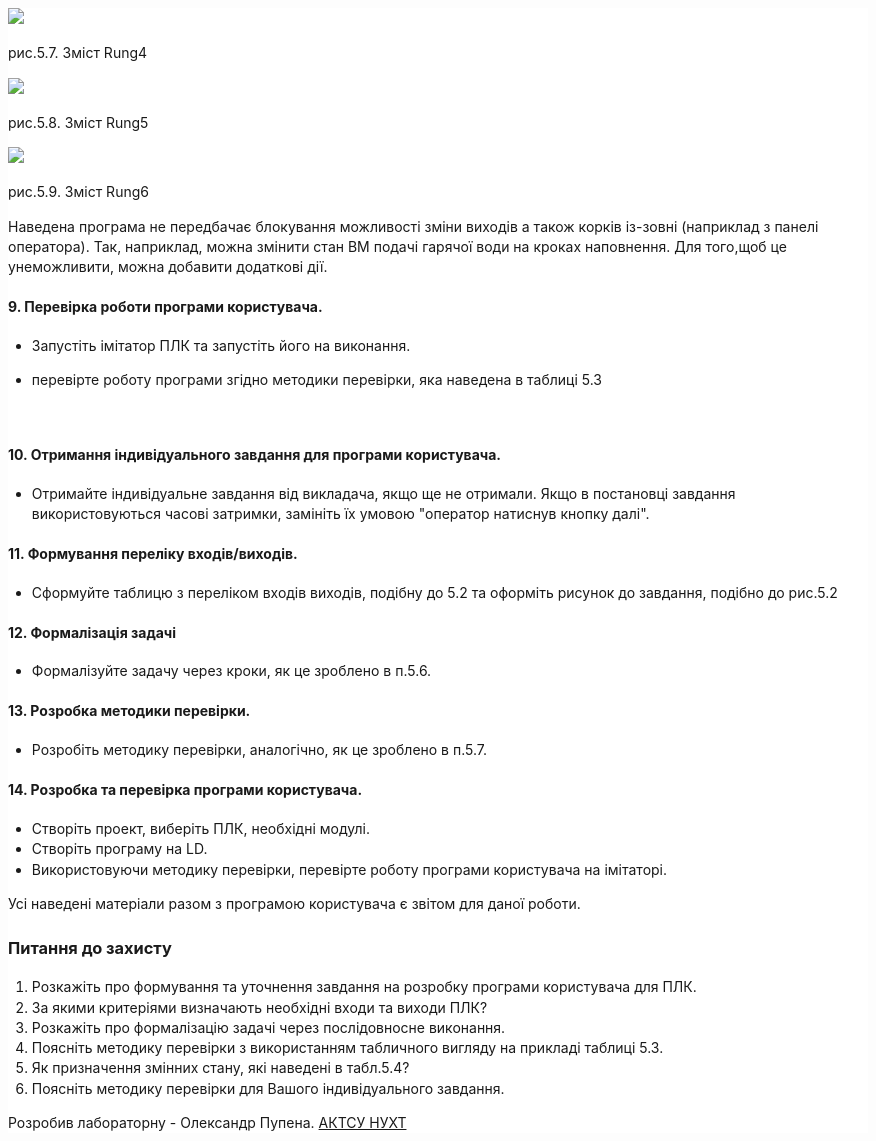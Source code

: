 ![](media2/r4.png)

рис.5.7. Зміст Rung4

![](media2/r5.png)

рис.5.8. Зміст Rung5

![](media2/r6.png)

рис.5.9. Зміст Rung6

Наведена програма не передбачає блокування можливості зміни виходів а також корків із-зовні (наприклад з панелі оператора). Так, наприклад, можна змінити стан ВМ подачі гарячої води на кроках наповнення. Для того,щоб це унеможливити, можна добавити додаткові дії. 

#### 9. Перевірка роботи програми користувача.    

- Запустіть імітатор ПЛК та запустіть його на виконання.

- перевірте роботу програми згідно методики перевірки, яка наведена в таблиці 5.3  

​      

#### 10. Отримання індивідуального завдання для програми користувача.

- Отримайте індивідуальне завдання від викладача, якщо ще не отримали. Якщо в постановці завдання використовуються часові затримки, замініть їх умовою "оператор натиснув кнопку далі".

#### 11. Формування переліку входів/виходів. 

- Сформуйте таблицю з переліком входів виходів, подібну до 5.2 та оформіть рисунок до завдання, подібно до рис.5.2

#### 12.  Формалізація задачі 

- Формалізуйте задачу через кроки, як це зроблено в п.5.6.     

#### 13. Розробка методики перевірки.

- Розробіть методику перевірки, аналогічно, як це зроблено в п.5.7. 

#### 14. Розробка та перевірка програми користувача.

- Створіть проект, виберіть ПЛК, необхідні модулі.
- Створіть програму на LD.
- Використовуючи методику перевірки, перевірте роботу програми користувача на імітаторі.

Усі наведені  матеріали разом з програмою користувача є звітом для даної роботи.

### Питання до захисту

1. Розкажіть про формування та уточнення завдання на розробку програми користувача для ПЛК.
2. За якими критеріями визначають необхідні входи та виходи ПЛК?
3. Розкажіть про формалізацію задачі через послідовносне виконання.
4. Поясніть методику перевірки з використанням табличного вигляду на прикладі таблиці 5.3.
5. Як призначення змінних стану, які наведені в табл.5.4?
6. Поясніть методику перевірки для Вашого індивідуального завдання.

 

Розробив лабораторну - Олександр Пупена. [АКТСУ НУХТ](http://www.iasu-nuft.pp.ua)